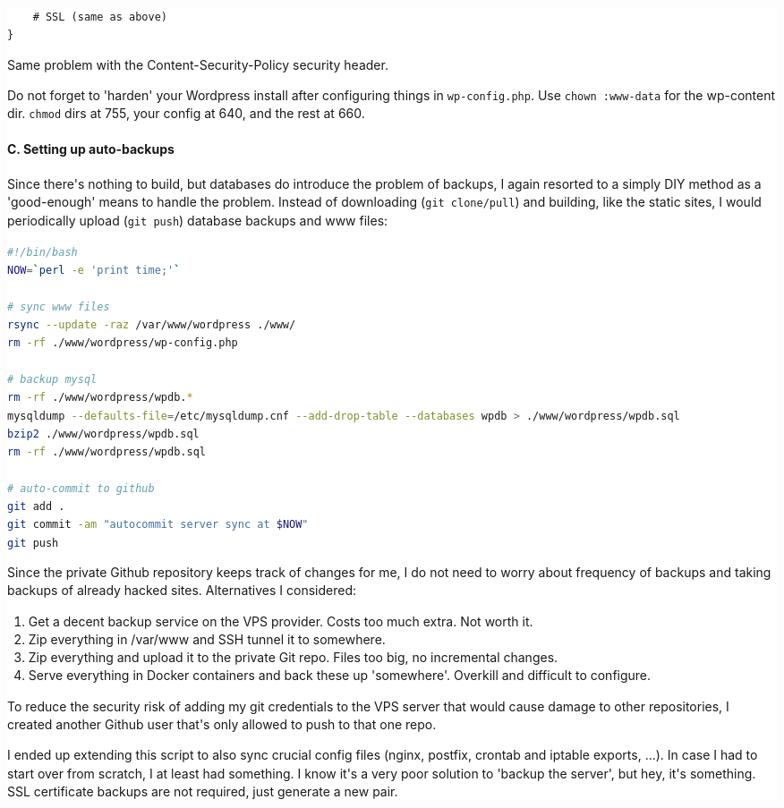 ```
    # SSL (same as above)
}
```

Same problem with the Content-Security-Policy security header. 

Do not forget to 'harden' your Wordpress install after configuring things in `wp-config.php`. Use `chown :www-data` for the wp-content dir. `chmod` dirs at 755, your config at 640, and the rest at 660. 

#### C. Setting up auto-backups

Since there's nothing to build, but databases do introduce the problem of backups, I again resorted to a simply DIY method as a 'good-enough' means to handle the problem. Instead of downloading (`git clone/pull`) and building, like the static sites, I would periodically  upload (`git push`) database backups and www files:

```sh
#!/bin/bash
NOW=`perl -e 'print time;'`

# sync www files
rsync --update -raz /var/www/wordpress ./www/
rm -rf ./www/wordpress/wp-config.php

# backup mysql
rm -rf ./www/wordpress/wpdb.*
mysqldump --defaults-file=/etc/mysqldump.cnf --add-drop-table --databases wpdb > ./www/wordpress/wpdb.sql
bzip2 ./www/wordpress/wpdb.sql
rm -rf ./www/wordpress/wpdb.sql

# auto-commit to github
git add .
git commit -am "autocommit server sync at $NOW"
git push
```

Since the private Github repository keeps track of changes for me, I do not need to worry about frequency of backups and taking backups of already hacked sites. Alternatives I considered:

1. Get a decent backup service on the VPS provider. Costs too much extra. Not worth it.
2. Zip everything in /var/www and SSH tunnel it to somewhere.
3. Zip everything and upload it to the private Git repo. Files too big, no incremental changes.  
4. Serve everything in Docker containers and back these up 'somewhere'. Overkill and difficult to configure.

To reduce the security risk of adding my git credentials to the VPS server that would cause damage to other repositories, I created another Github user that's only allowed to push to that one repo. 

I ended up extending this script to also sync crucial config files (nginx, postfix, crontab and iptable exports, ...). In case I had to start over from scratch, I at least had something. I know it's a very poor solution to 'backup the server', but hey, it's something. SSL certificate backups are not required, just generate a new pair. 
